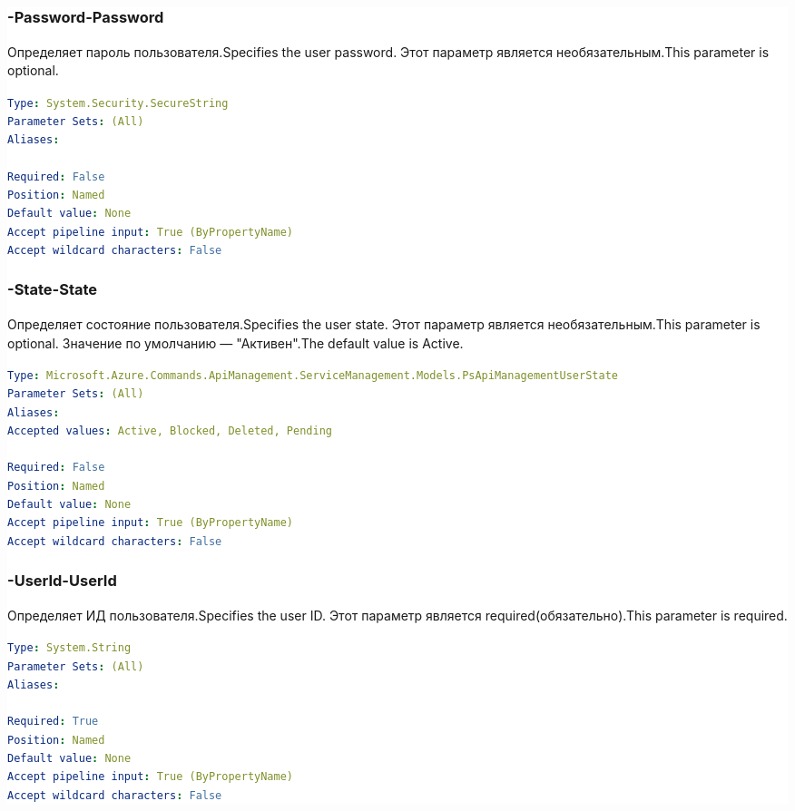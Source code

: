 ### <span data-ttu-id="aa4d0-134">-Password</span><span class="sxs-lookup"><span data-stu-id="aa4d0-134">-Password</span></span>
<span data-ttu-id="aa4d0-135">Определяет пароль пользователя.</span><span class="sxs-lookup"><span data-stu-id="aa4d0-135">Specifies the user password.</span></span>
<span data-ttu-id="aa4d0-136">Этот параметр является необязательным.</span><span class="sxs-lookup"><span data-stu-id="aa4d0-136">This parameter is optional.</span></span>

```yaml
Type: System.Security.SecureString
Parameter Sets: (All)
Aliases:

Required: False
Position: Named
Default value: None
Accept pipeline input: True (ByPropertyName)
Accept wildcard characters: False
```

### <span data-ttu-id="aa4d0-137">-State</span><span class="sxs-lookup"><span data-stu-id="aa4d0-137">-State</span></span>
<span data-ttu-id="aa4d0-138">Определяет состояние пользователя.</span><span class="sxs-lookup"><span data-stu-id="aa4d0-138">Specifies the user state.</span></span>
<span data-ttu-id="aa4d0-139">Этот параметр является необязательным.</span><span class="sxs-lookup"><span data-stu-id="aa4d0-139">This parameter is optional.</span></span>
<span data-ttu-id="aa4d0-140">Значение по умолчанию — "Активен".</span><span class="sxs-lookup"><span data-stu-id="aa4d0-140">The default value is Active.</span></span>

```yaml
Type: Microsoft.Azure.Commands.ApiManagement.ServiceManagement.Models.PsApiManagementUserState
Parameter Sets: (All)
Aliases:
Accepted values: Active, Blocked, Deleted, Pending

Required: False
Position: Named
Default value: None
Accept pipeline input: True (ByPropertyName)
Accept wildcard characters: False
```

### <span data-ttu-id="aa4d0-141">-UserId</span><span class="sxs-lookup"><span data-stu-id="aa4d0-141">-UserId</span></span>
<span data-ttu-id="aa4d0-142">Определяет ИД пользователя.</span><span class="sxs-lookup"><span data-stu-id="aa4d0-142">Specifies the user ID.</span></span>
<span data-ttu-id="aa4d0-143">Этот параметр является required(обязательно).</span><span class="sxs-lookup"><span data-stu-id="aa4d0-143">This parameter is required.</span></span>

```yaml
Type: System.String
Parameter Sets: (All)
Aliases:

Required: True
Position: Named
Default value: None
Accept pipeline input: True (ByPropertyName)
Accept wildcard characters: False
```
